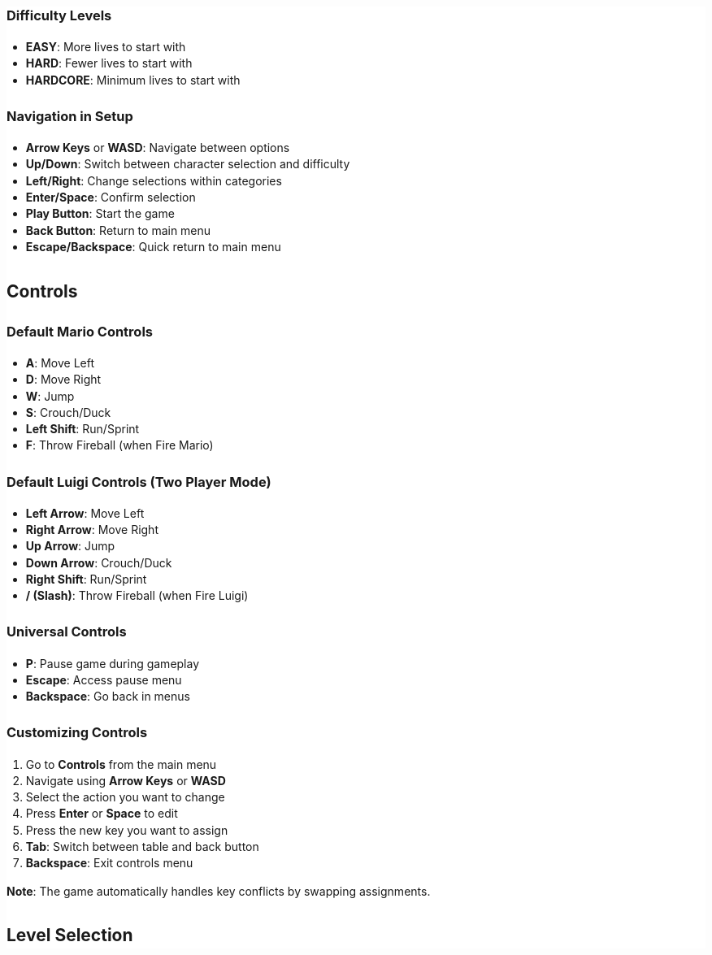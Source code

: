 ### Difficulty Levels
- **EASY**: More lives to start with
- **HARD**: Fewer lives to start with
- **HARDCORE**: Minimum lives to start with

### Navigation in Setup
- **Arrow Keys** or **WASD**: Navigate between options
- **Up/Down**: Switch between character selection and difficulty
- **Left/Right**: Change selections within categories
- **Enter/Space**: Confirm selection
- **Play Button**: Start the game
- **Back Button**: Return to main menu
- **Escape/Backspace**: Quick return to main menu

## Controls

### Default Mario Controls
- **A**: Move Left
- **D**: Move Right
- **W**: Jump
- **S**: Crouch/Duck
- **Left Shift**: Run/Sprint
- **F**: Throw Fireball (when Fire Mario)

### Default Luigi Controls (Two Player Mode)
- **Left Arrow**: Move Left
- **Right Arrow**: Move Right
- **Up Arrow**: Jump
- **Down Arrow**: Crouch/Duck
- **Right Shift**: Run/Sprint
- **/ (Slash)**: Throw Fireball (when Fire Luigi)

### Universal Controls
- **P**: Pause game during gameplay
- **Escape**: Access pause menu
- **Backspace**: Go back in menus

### Customizing Controls
1. Go to **Controls** from the main menu
2. Navigate using **Arrow Keys** or **WASD**
3. Select the action you want to change
4. Press **Enter** or **Space** to edit
5. Press the new key you want to assign
6. **Tab**: Switch between table and back button
7. **Backspace**: Exit controls menu

**Note**: The game automatically handles key conflicts by swapping assignments.

## Level Selection
